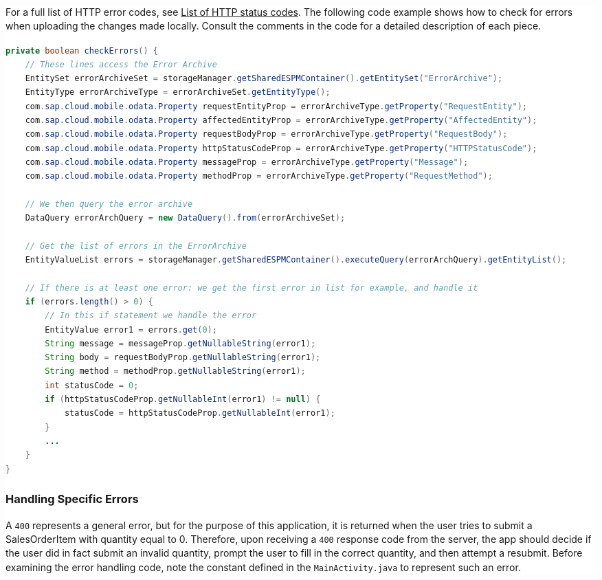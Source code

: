 For a full list of HTTP error codes, see [List of HTTP status codes](https://en.wikipedia.org/wiki/List_of_HTTP_status_codes).
The following code example shows how to check for errors when uploading the changes made locally. Consult the comments in the code for a detailed description of each piece.

```Java
private boolean checkErrors() {
    // These lines access the Error Archive
    EntitySet errorArchiveSet = storageManager.getSharedESPMContainer().getEntitySet("ErrorArchive");
    EntityType errorArchiveType = errorArchiveSet.getEntityType();
    com.sap.cloud.mobile.odata.Property requestEntityProp = errorArchiveType.getProperty("RequestEntity");
    com.sap.cloud.mobile.odata.Property affectedEntityProp = errorArchiveType.getProperty("AffectedEntity");
    com.sap.cloud.mobile.odata.Property requestBodyProp = errorArchiveType.getProperty("RequestBody");
    com.sap.cloud.mobile.odata.Property httpStatusCodeProp = errorArchiveType.getProperty("HTTPStatusCode");
    com.sap.cloud.mobile.odata.Property messageProp = errorArchiveType.getProperty("Message");
    com.sap.cloud.mobile.odata.Property methodProp = errorArchiveType.getProperty("RequestMethod");

    // We then query the error archive
    DataQuery errorArchQuery = new DataQuery().from(errorArchiveSet);

    // Get the list of errors in the ErrorArchive
    EntityValueList errors = storageManager.getSharedESPMContainer().executeQuery(errorArchQuery).getEntityList();

    // If there is at least one error: we get the first error in list for example, and handle it
    if (errors.length() > 0) {
        // In this if statement we handle the error
        EntityValue error1 = errors.get(0);
        String message = messageProp.getNullableString(error1);
        String body = requestBodyProp.getNullableString(error1);
        String method = methodProp.getNullableString(error1);
        int statusCode = 0;
        if (httpStatusCodeProp.getNullableInt(error1) != null) {
            statusCode = httpStatusCodeProp.getNullableInt(error1);
        }
        ...
    }
}
```

### Handling Specific Errors

A `400` represents a general error, but for the purpose of this application, it is returned when the user tries to submit a SalesOrderItem with quantity equal to 0. Therefore, upon receiving a `400` response code from the server, the app should decide if the user did in fact submit an invalid quantity, prompt the user to fill in the correct quantity, and then attempt a resubmit. Before examining the error handling code, note the constant defined in the `MainActivity.java` to represent such an error.
